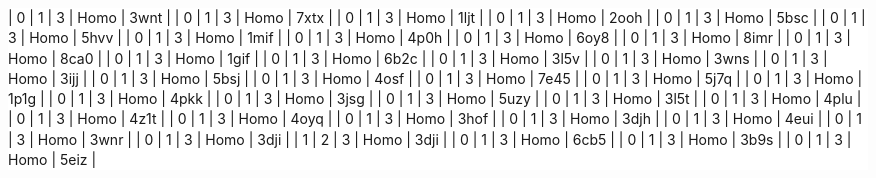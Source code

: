 |            0 |          1 |            3 | Homo          | 3wnt         |
|            0 |          1 |            3 | Homo          | 7xtx         |
|            0 |          1 |            3 | Homo          | 1ljt         |
|            0 |          1 |            3 | Homo          | 2ooh         |
|            0 |          1 |            3 | Homo          | 5bsc         |
|            0 |          1 |            3 | Homo          | 5hvv         |
|            0 |          1 |            3 | Homo          | 1mif         |
|            0 |          1 |            3 | Homo          | 4p0h         |
|            0 |          1 |            3 | Homo          | 6oy8         |
|            0 |          1 |            3 | Homo          | 8imr         |
|            0 |          1 |            3 | Homo          | 8ca0         |
|            0 |          1 |            3 | Homo          | 1gif         |
|            0 |          1 |            3 | Homo          | 6b2c         |
|            0 |          1 |            3 | Homo          | 3l5v         |
|            0 |          1 |            3 | Homo          | 3wns         |
|            0 |          1 |            3 | Homo          | 3ijj         |
|            0 |          1 |            3 | Homo          | 5bsj         |
|            0 |          1 |            3 | Homo          | 4osf         |
|            0 |          1 |            3 | Homo          | 7e45         |
|            0 |          1 |            3 | Homo          | 5j7q         |
|            0 |          1 |            3 | Homo          | 1p1g         |
|            0 |          1 |            3 | Homo          | 4pkk         |
|            0 |          1 |            3 | Homo          | 3jsg         |
|            0 |          1 |            3 | Homo          | 5uzy         |
|            0 |          1 |            3 | Homo          | 3l5t         |
|            0 |          1 |            3 | Homo          | 4plu         |
|            0 |          1 |            3 | Homo          | 4z1t         |
|            0 |          1 |            3 | Homo          | 4oyq         |
|            0 |          1 |            3 | Homo          | 3hof         |
|            0 |          1 |            3 | Homo          | 3djh         |
|            0 |          1 |            3 | Homo          | 4eui         |
|            0 |          1 |            3 | Homo          | 3wnr         |
|            0 |          1 |            3 | Homo          | 3dji         |
|            1 |          2 |            3 | Homo          | 3dji         |
|            0 |          1 |            3 | Homo          | 6cb5         |
|            0 |          1 |            3 | Homo          | 3b9s         |
|            0 |          1 |            3 | Homo          | 5eiz         |